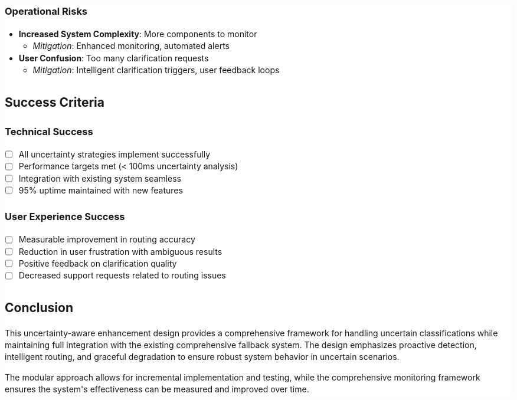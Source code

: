 ### Operational Risks
- **Increased System Complexity**: More components to monitor
  - *Mitigation*: Enhanced monitoring, automated alerts
- **User Confusion**: Too many clarification requests
  - *Mitigation*: Intelligent clarification triggers, user feedback loops

## Success Criteria

### Technical Success
- [ ] All uncertainty strategies implement successfully
- [ ] Performance targets met (< 100ms uncertainty analysis)
- [ ] Integration with existing system seamless
- [ ] 95% uptime maintained with new features

### User Experience Success
- [ ] Measurable improvement in routing accuracy
- [ ] Reduction in user frustration with ambiguous results
- [ ] Positive feedback on clarification quality
- [ ] Decreased support requests related to routing issues

## Conclusion

This uncertainty-aware enhancement design provides a comprehensive framework for handling uncertain classifications while maintaining full integration with the existing comprehensive fallback system. The design emphasizes proactive detection, intelligent routing, and graceful degradation to ensure robust system behavior in uncertain scenarios.

The modular approach allows for incremental implementation and testing, while the comprehensive monitoring framework ensures the system's effectiveness can be measured and improved over time.
